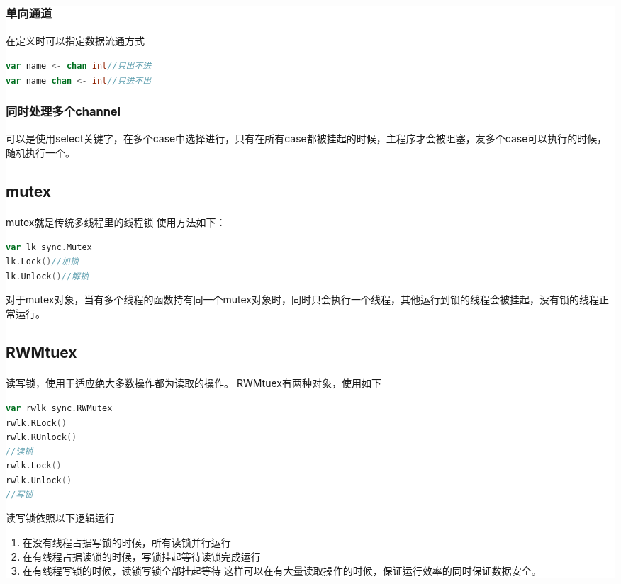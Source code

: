 ~~~go
~~~
### 单向通道
在定义时可以指定数据流通方式
~~~go
var name <- chan int//只出不进
var name chan <- int//只进不出
~~~
### 同时处理多个channel
可以是使用select关键字，在多个case中选择进行，只有在所有case都被挂起的时候，主程序才会被阻塞，友多个case可以执行的时候，随机执行一个。
## mutex
mutex就是传统多线程里的线程锁
使用方法如下：
~~~go
var lk sync.Mutex
lk.Lock()//加锁
lk.Unlock()//解锁
~~~
对于mutex对象，当有多个线程的函数持有同一个mutex对象时，同时只会执行一个线程，其他运行到锁的线程会被挂起，没有锁的线程正常运行。
## RWMtuex
读写锁，使用于适应绝大多数操作都为读取的操作。
RWMtuex有两种对象，使用如下
~~~go
var rwlk sync.RWMutex
rwlk.RLock()
rwlk.RUnlock()
//读锁
rwlk.Lock()
rwlk.Unlock()
//写锁
~~~
读写锁依照以下逻辑运行
1. 在没有线程占据写锁的时候，所有读锁并行运行
2. 在有线程占据读锁的时候，写锁挂起等待读锁完成运行
3. 在有线程写锁的时候，读锁写锁全部挂起等待
这样可以在有大量读取操作的时候，保证运行效率的同时保证数据安全。